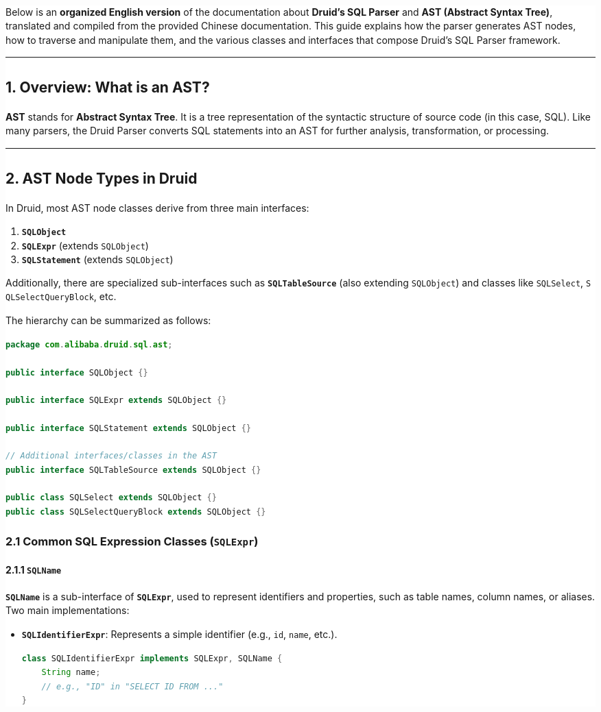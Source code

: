 Below is an **organized English version** of the documentation about **Druid’s SQL Parser** and **AST (Abstract Syntax Tree)**, translated and compiled from the provided Chinese documentation. This guide explains how the parser generates AST nodes, how to traverse and manipulate them, and the various classes and interfaces that compose Druid’s SQL Parser framework.

---

## 1. Overview: What is an AST?

**AST** stands for **Abstract Syntax Tree**. It is a tree representation of the syntactic structure of source code (in this case, SQL). Like many parsers, the Druid Parser converts SQL statements into an AST for further analysis, transformation, or processing.

---

## 2. AST Node Types in Druid

In Druid, most AST node classes derive from three main interfaces:

1. **`SQLObject`**  
2. **`SQLExpr`** (extends `SQLObject`)  
3. **`SQLStatement`** (extends `SQLObject`)

Additionally, there are specialized sub-interfaces such as **`SQLTableSource`** (also extending `SQLObject`) and classes like `SQLSelect`, `SQLSelectQueryBlock`, etc.

The hierarchy can be summarized as follows:

```java
package com.alibaba.druid.sql.ast;

public interface SQLObject {}

public interface SQLExpr extends SQLObject {}

public interface SQLStatement extends SQLObject {}

// Additional interfaces/classes in the AST
public interface SQLTableSource extends SQLObject {}

public class SQLSelect extends SQLObject {}
public class SQLSelectQueryBlock extends SQLObject {}
```

### 2.1 Common SQL Expression Classes (`SQLExpr`)

#### 2.1.1 `SQLName`
**`SQLName`** is a sub-interface of **`SQLExpr`**, used to represent identifiers and properties, such as table names, column names, or aliases. Two main implementations:

- **`SQLIdentifierExpr`**: Represents a simple identifier (e.g., `id`, `name`, etc.).
  
  ```java
  class SQLIdentifierExpr implements SQLExpr, SQLName {
      String name; 
      // e.g., "ID" in "SELECT ID FROM ..."
  }
  ```
